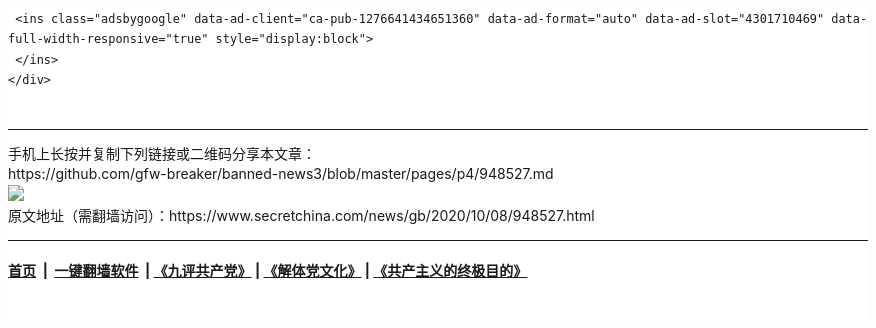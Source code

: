      <ins class="adsbygoogle" data-ad-client="ca-pub-1276641434651360" data-ad-format="auto" data-ad-slot="4301710469" data-full-width-responsive="true" style="display:block">
     </ins>
    </div>
   </div>
  </center>
  <div style="padding-top:12px;">
  </div>
 </p>
</div>

<hr/>
手机上长按并复制下列链接或二维码分享本文章：<br/>
https://github.com/gfw-breaker/banned-news3/blob/master/pages/p4/948527.md <br/>
<a href='https://github.com/gfw-breaker/banned-news3/blob/master/pages/p4/948527.md'><img src='https://github.com/gfw-breaker/banned-news3/blob/master/pages/p4/948527.md.png'/></a> <br/>
原文地址（需翻墙访问）：https://www.secretchina.com/news/gb/2020/10/08/948527.html


------------------------
#### [首页](https://github.com/gfw-breaker/banned-news3/blob/master/README.md) &nbsp;|&nbsp; [一键翻墙软件](https://github.com/gfw-breaker/nogfw/blob/master/README.md) &nbsp;| [《九评共产党》](https://github.com/gfw-breaker/9ping.md/blob/master/README.md#九评之一评共产党是什么) | [《解体党文化》](https://github.com/gfw-breaker/jtdwh.md/blob/master/README.md) | [《共产主义的终极目的》](https://github.com/gfw-breaker/gczydzjmd.md/blob/master/README.md)


<img src='http://gfw-breaker.win/banned-news3/pages/p4/948527.md' width='0px' height='0px'/>